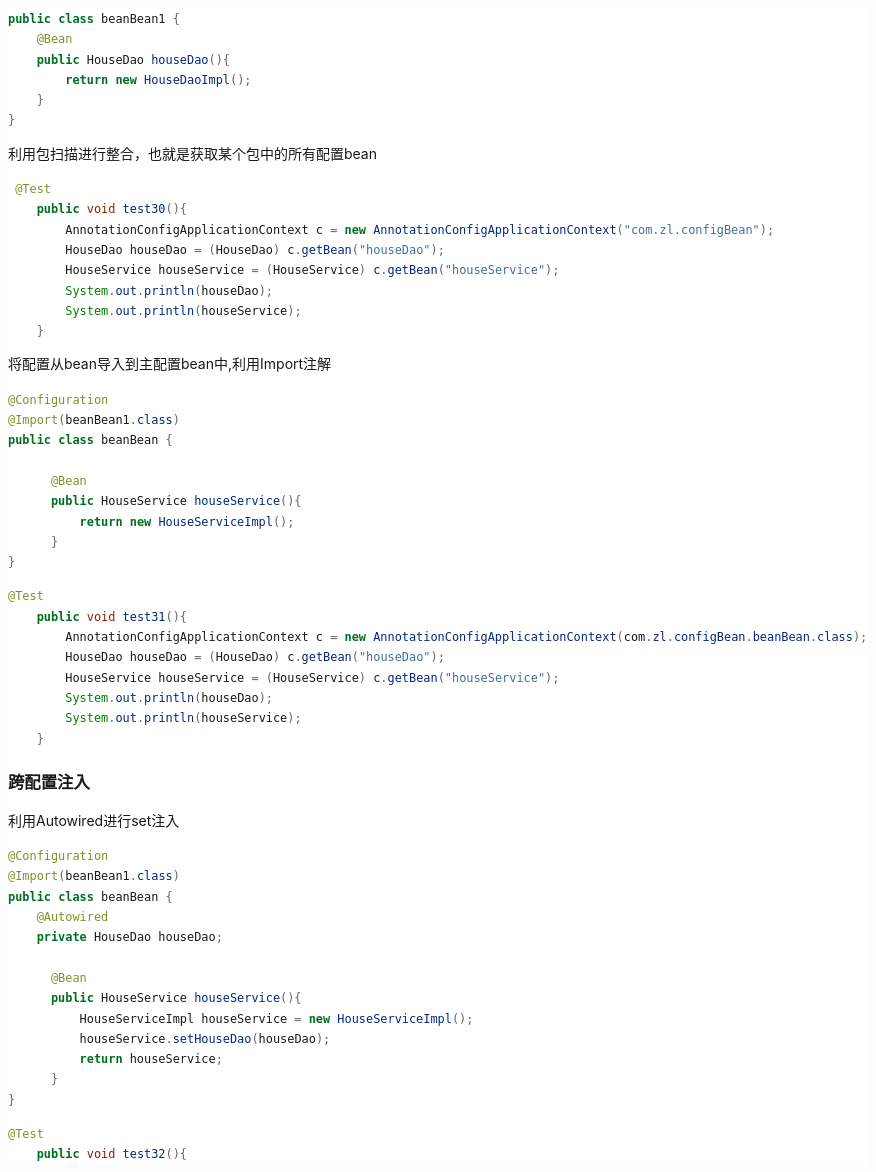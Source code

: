 ```java
public class beanBean1 {
    @Bean
    public HouseDao houseDao(){
        return new HouseDaoImpl();
    }
}

```
利用包扫描进行整合，也就是获取某个包中的所有配置bean
```java
 @Test
    public void test30(){
        AnnotationConfigApplicationContext c = new AnnotationConfigApplicationContext("com.zl.configBean");
        HouseDao houseDao = (HouseDao) c.getBean("houseDao");
        HouseService houseService = (HouseService) c.getBean("houseService");
        System.out.println(houseDao);
        System.out.println(houseService);
    }
```
将配置从bean导入到主配置bean中,利用Import注解
```java
@Configuration
@Import(beanBean1.class)
public class beanBean {

      @Bean
      public HouseService houseService(){
          return new HouseServiceImpl();
      }
}
```
```java
@Test
    public void test31(){
        AnnotationConfigApplicationContext c = new AnnotationConfigApplicationContext(com.zl.configBean.beanBean.class);
        HouseDao houseDao = (HouseDao) c.getBean("houseDao");
        HouseService houseService = (HouseService) c.getBean("houseService");
        System.out.println(houseDao);
        System.out.println(houseService);
    }
```
### 跨配置注入
利用Autowired进行set注入
```java
@Configuration
@Import(beanBean1.class)
public class beanBean {
    @Autowired
    private HouseDao houseDao;
    
      @Bean
      public HouseService houseService(){
          HouseServiceImpl houseService = new HouseServiceImpl();
          houseService.setHouseDao(houseDao);
          return houseService;
      }
}
```
```java
@Test
    public void test32(){
```